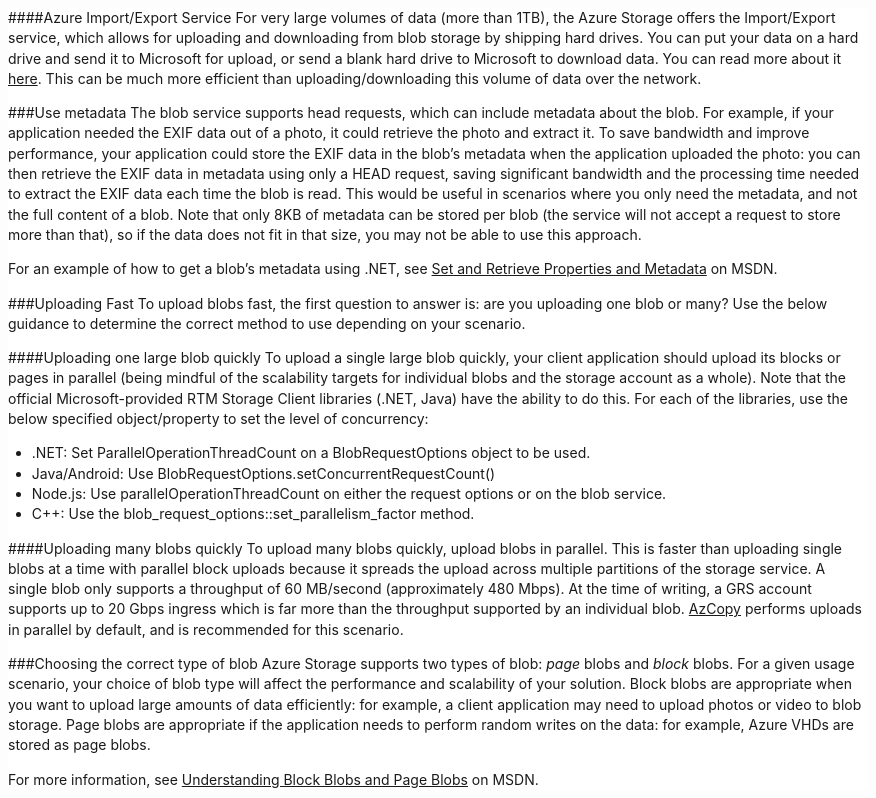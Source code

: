 ####<a name="subheading19"></a>Azure Import/Export Service
For very large volumes of data (more than 1TB), the Azure Storage offers the Import/Export service, which allows for uploading and downloading from blob storage by shipping hard drives.  You can put your data on a hard drive and send it to Microsoft for upload, or send a blank hard drive to Microsoft to download data.  You can read more about it [here](http://azure.microsoft.com/en-us/documentation/articles/storage-import-export-service/).  This can be much more efficient than uploading/downloading this volume of data over the network.  

###<a name="subheading20"></a>Use metadata
The blob service supports head requests, which can include metadata about the blob. For example, if your application needed the EXIF data out of a photo, it could retrieve the photo and extract it. To save bandwidth and improve performance, your application could store the EXIF data in the blob’s metadata when the application uploaded the photo: you can then retrieve the EXIF data in metadata using only a HEAD request, saving significant bandwidth and the processing time needed to extract the EXIF data each time the blob is read. This would be useful in scenarios where you only need the metadata, and not the full content of a blob.  Note that only 8KB of metadata can be stored per blob (the service will not accept a request to store more than that), so if the data does not fit in that size, you may not be able to use this approach.  

For an example of how to get a blob’s metadata using .NET, see [Set and Retrieve Properties and Metadata](http://msdn.microsoft.com/en-us/library/hh225342.aspx) on MSDN.  

###Uploading Fast
To upload blobs fast, the first question to answer is: are you uploading one blob or many?  Use the below guidance to determine the correct method to use depending on your scenario.  

####<a name="subheading21"></a>Uploading one large blob quickly
To upload a single large blob quickly, your client application should upload its blocks or pages in parallel (being mindful of the scalability targets for individual blobs and the storage account as a whole).  Note that the official Microsoft-provided RTM Storage Client libraries (.NET, Java) have the ability to do this.  For each of the libraries, use the below specified object/property to set the level of concurrency:  

-	.NET: Set ParallelOperationThreadCount on a BlobRequestOptions object to be used.
-	Java/Android: Use BlobRequestOptions.setConcurrentRequestCount()
-	Node.js: Use parallelOperationThreadCount on either the request options or on the blob service.
-	C++: Use the blob_request_options::set_parallelism_factor method.   

####<a name="subheading22"></a>Uploading many blobs quickly
To upload many blobs quickly, upload blobs in parallel. This is faster than uploading single blobs at a time with parallel block uploads because it spreads the upload across multiple partitions of the storage service. A single blob only supports a throughput of 60 MB/second (approximately 480 Mbps). At the time of writing, a GRS account supports up to 20 Gbps ingress which is far more than the throughput supported by an individual blob.  [AzCopy](#subheading18) performs uploads in parallel by default, and is recommended for this scenario.  

###<a name="subheading23"></a>Choosing the correct type of blob
Azure Storage supports two types of blob: *page* blobs and *block* blobs. For a given usage scenario, your choice of blob type will affect the performance and scalability of your solution. Block blobs are appropriate when you want to upload large amounts of data efficiently: for example, a client application may need to upload photos or video to blob storage. Page blobs are appropriate if the application needs to perform random writes on the data: for example, Azure VHDs are stored as page blobs.  

For more information, see [Understanding Block Blobs and Page Blobs](http://msdn.microsoft.com/en-us/library/azure/ee691964.aspx) on MSDN.  
